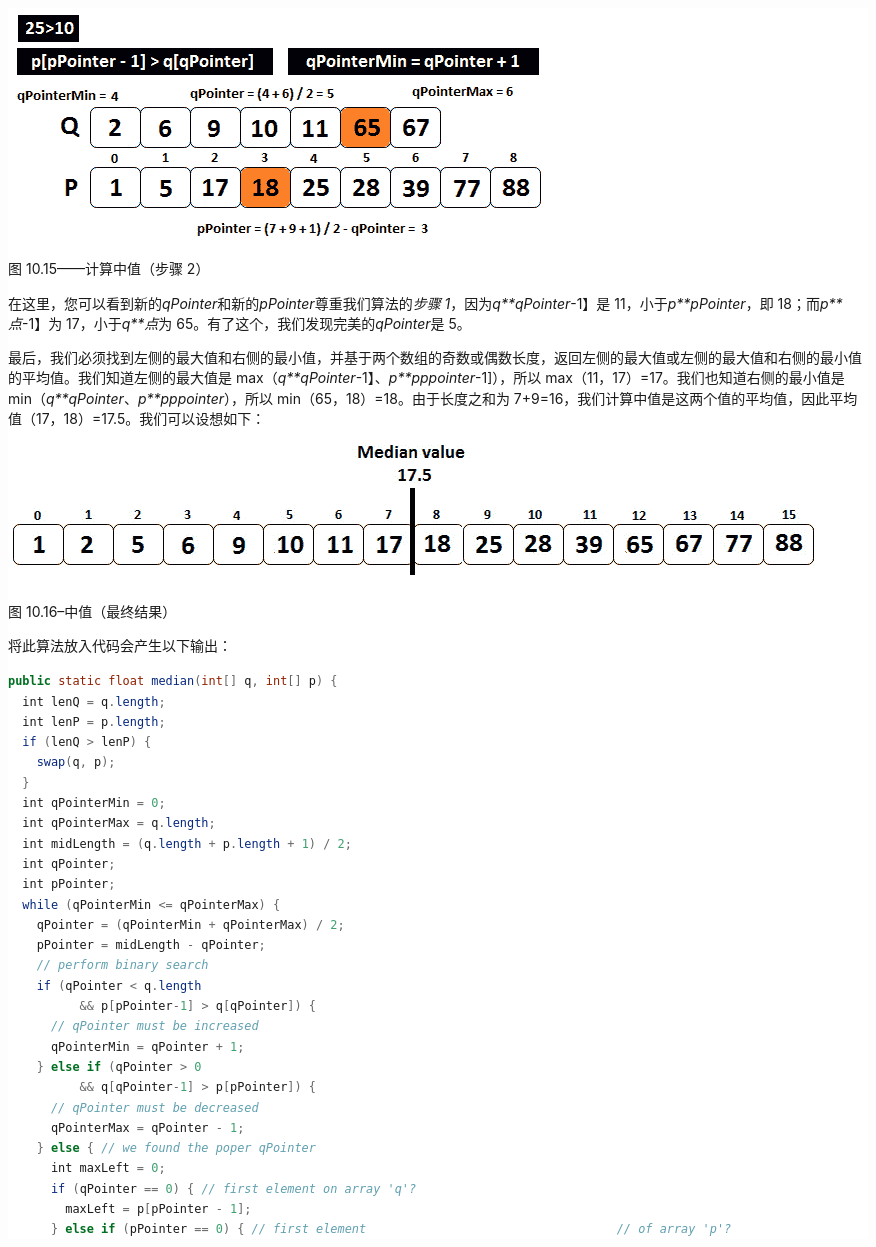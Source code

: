 ![Figure 10.15 – Computing the median value (step 2) ](img/Figure_10.15_B15403.jpg)

图 10.15——计算中值（步骤 2）

在这里，您可以看到新的*qPointer*和新的*pPointer*尊重我们算法的*步骤 1*，因为*q**qPointer*-1】是 11，小于*p**pPointer*，即 18；而*p**点*-1】为 17，小于*q**点*为 65。有了这个，我们发现完美的*qPointer*是 5。

最后，我们必须找到左侧的最大值和右侧的最小值，并基于两个数组的奇数或偶数长度，返回左侧的最大值或左侧的最大值和右侧的最小值的平均值。我们知道左侧的最大值是 max（*q**qPointer*-1】、*p**pppointer*-1]），所以 max（11，17）=17。我们也知道右侧的最小值是 min（*q**qPointer*、*p**pppointer*），所以 min（65，18）=18。由于长度之和为 7+9=16，我们计算中值是这两个值的平均值，因此平均值（17，18）=17.5。我们可以设想如下：

![Figure 10.16 – Median value (final result) ](img/Figure_10.16_B15403.jpg)

图 10.16–中值（最终结果）

将此算法放入代码会产生以下输出：

```java
public static float median(int[] q, int[] p) {
  int lenQ = q.length;
  int lenP = p.length;
  if (lenQ > lenP) {
    swap(q, p);
  }
  int qPointerMin = 0;
  int qPointerMax = q.length;
  int midLength = (q.length + p.length + 1) / 2;
  int qPointer;
  int pPointer;
  while (qPointerMin <= qPointerMax) {
    qPointer = (qPointerMin + qPointerMax) / 2;
    pPointer = midLength - qPointer;
    // perform binary search
    if (qPointer < q.length 
          && p[pPointer-1] > q[qPointer]) {
      // qPointer must be increased
      qPointerMin = qPointer + 1;
    } else if (qPointer > 0 
          && q[qPointer-1] > p[pPointer]) {
      // qPointer must be decreased
      qPointerMax = qPointer - 1;
    } else { // we found the poper qPointer
      int maxLeft = 0;
      if (qPointer == 0) { // first element on array 'q'?
        maxLeft = p[pPointer - 1];
      } else if (pPointer == 0) { // first element                                   // of array 'p'?
```